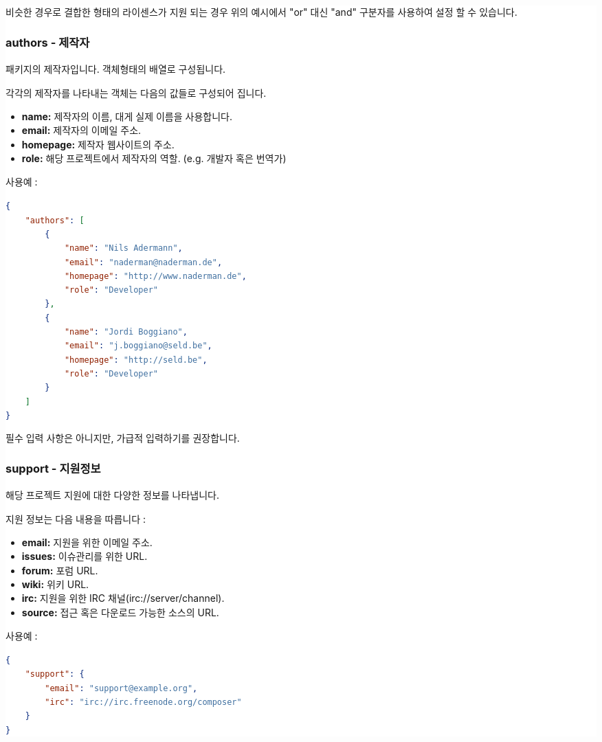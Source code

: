 비슷한 경우로 결합한 형태의 라이센스가 지원 되는 경우 위의 예시에서 "or" 대신 "and" 구분자를 사용하여 설정 할 수 있습니다.


### authors - 제작자

패키지의 제작자입니다. 객체형태의 배열로 구성됩니다.

각각의 제작자를 나타내는 객체는 다음의 값들로 구성되어 집니다.

* **name:** 제작자의 이름, 대게 실제 이름을 사용합니다.
* **email:** 제작자의 이메일 주소.
* **homepage:** 제작자 웹사이트의 주소.
* **role:** 해당 프로젝트에서 제작자의 역할. (e.g. 개발자 혹은 번역가)

사용예 :

```json
{
    "authors": [
        {
            "name": "Nils Adermann",
            "email": "naderman@naderman.de",
            "homepage": "http://www.naderman.de",
            "role": "Developer"
        },
        {
            "name": "Jordi Boggiano",
            "email": "j.boggiano@seld.be",
            "homepage": "http://seld.be",
            "role": "Developer"
        }
    ]
}
```

필수 입력 사항은 아니지만, 가급적 입력하기를 권장합니다. 

### support - 지원정보

해당 프로젝트 지원에 대한 다양한 정보를 나타냅니다.

지원 정보는 다음 내용을 따릅니다 :

* **email:** 지원을 위한 이메일 주소.
* **issues:** 이슈관리를 위한 URL.
* **forum:** 포럼 URL.
* **wiki:** 위키 URL.
* **irc:** 지원을 위한 IRC 채널(irc://server/channel).
* **source:** 접근 혹은 다운로드 가능한 소스의 URL.

사용예 :

```json
{
    "support": {
        "email": "support@example.org",
        "irc": "irc://irc.freenode.org/composer"
    }
}
```
